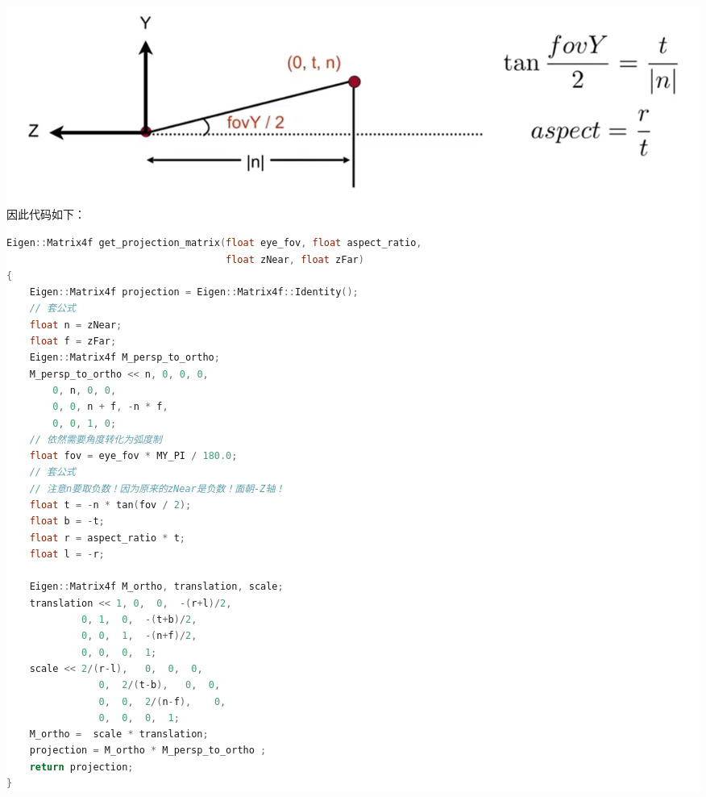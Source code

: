 ![image](img/13.png)

因此代码如下：

````c++
Eigen::Matrix4f get_projection_matrix(float eye_fov, float aspect_ratio,
                                      float zNear, float zFar)
{
    Eigen::Matrix4f projection = Eigen::Matrix4f::Identity();
    // 套公式
    float n = zNear;
    float f = zFar;
    Eigen::Matrix4f M_persp_to_ortho;
    M_persp_to_ortho << n, 0, 0, 0,
		0, n, 0, 0,
		0, 0, n + f, -n * f,
		0, 0, 1, 0;
	// 依然需要角度转化为弧度制
    float fov = eye_fov * MY_PI / 180.0;
    // 套公式
    // 注意n要取负数！因为原来的zNear是负数！面朝-Z轴！
    float t = -n * tan(fov / 2);
    float b = -t;
    float r = aspect_ratio * t;
    float l = -r;

    Eigen::Matrix4f M_ortho, translation, scale;
    translation << 1, 0,  0,  -(r+l)/2,
             0, 1,  0,  -(t+b)/2,
             0, 0,  1,  -(n+f)/2,
             0, 0,  0,  1;
    scale << 2/(r-l),   0,  0,  0,
                0,  2/(t-b),   0,  0,
                0,  0,  2/(n-f),    0,
                0,  0,  0,  1;
    M_ortho =  scale * translation;           
    projection = M_ortho * M_persp_to_ortho ;
    return projection;
}
````
